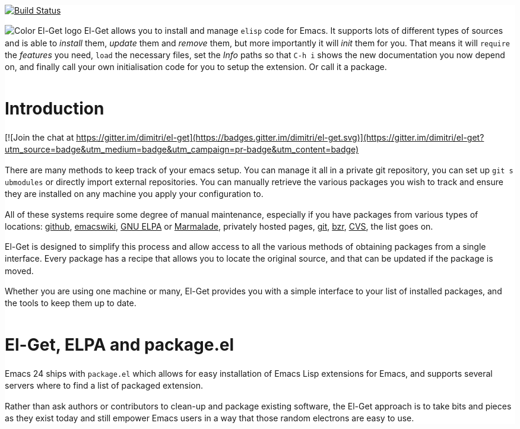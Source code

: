 [![Build Status](https://github.com/dimitri/el-get/actions/workflows/test.yml/badge.svg?branch=master)](https://github.com/dimitri/el-get/actions)

![Color El-Get logo](https://raw.github.com/dimitri/el-get/master/logo/el-get.png)
El-Get allows you to install and manage `elisp` code for Emacs. It supports
lots of different types of sources and is able to *install* them, *update*
them and *remove* them, but more importantly it will *init* them for you.
That means it will `require` the *features* you need, `load` the necessary
files, set the *Info* paths so that `C-h i` shows the new documentation you
now depend on, and finally call your own initialisation code for you to
setup the extension. Or call it a package.

# Introduction

[![Join the chat at https://gitter.im/dimitri/el-get](https://badges.gitter.im/dimitri/el-get.svg)](https://gitter.im/dimitri/el-get?utm_source=badge&utm_medium=badge&utm_campaign=pr-badge&utm_content=badge)

There are many methods to keep track of your emacs setup.  You can manage it
all in a private git repository, you can set up `git submodules` or directly
import external repositories.  You can manually retrieve the various
packages you wish to track and ensure they are installed on any machine you
apply your configuration to.

All of these systems require some degree of manual maintenance, especially
if you have packages from various types of locations:
[github](https://github.com), [emacswiki](http://emacswiki.org),
[GNU ELPA](http://elpa.gnu.org/) or [Marmalade](http://marmalade-repo.org/),
privately hosted pages, [git](http://git-scm.com/),
[bzr](http://bazaar.canonical.com/en/), [CVS](http://www.nongnu.org/cvs/),
the list goes on.

El-Get is designed to simplify this process and allow access to all the
various methods of obtaining packages from a single interface.  Every
package has a recipe that allows you to locate the original source, and that
can be updated if the package is moved.

Whether you are using one machine or many, El-Get provides you with a simple
interface to your list of installed packages, and the tools to keep them up
to date.

# El-Get, ELPA and package.el

Emacs 24 ships with `package.el` which allows for easy installation of Emacs
Lisp extensions for Emacs, and supports several servers where to find a list
of packaged extension.

Rather than ask authors or contributors to clean-up and package existing
software, the El-Get approach is to take bits and pieces as they exist today
and still empower Emacs users in a way that those random electrons are easy
to use.
